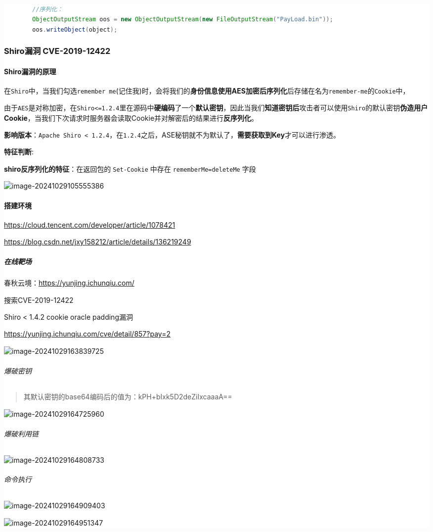 ```java
        //序列化：
        ObjectOutputStream oos = new ObjectOutputStream(new FileOutputStream("PayLoad.bin"));
        oos.writeObject(object);
```

### Shiro漏洞 CVE-2019-12422

#### Shiro漏洞的原理

在`Shiro`中，当我们勾选`remember me`(记住我)时，会将我们的**身份信息使用AES加密后序列化**后存储在名为`remember-me`的`Cookie`中，

由于`AES`是对称加密，在`Shiro<=1.2.4`里在源码中**硬编码**了一个**默认密钥**，因此当我们**知道密钥后**攻击者可以使用`Shiro`的默认密钥**伪造用户Cookie**，当我们下次请求时服务器会读取Cookie并对解密后的结果进行**反序列化**。

**影响版本**：`Apache Shiro < 1.2.4`，在`1.2.4`之后，ASE秘钥就不为默认了，**需要获取到Key**才可以进行渗透。

**特征判断**:

**shiro反序列化的特征**：在返回包的 `Set-Cookie` 中存在 `rememberMe=deleteMe` 字段

![image-20241029105555386](https://image.201068.xyz/assets/5.软件开发基本知识/image-20241029105555386.png)

#### 搭建环境

https://cloud.tencent.com/developer/article/1078421

https://blog.csdn.net/jxy158212/article/details/136219249

##### 在线靶场

春秋云境：https://yunjing.ichunqiu.com/

搜索CVE-2019-12422

Shiro < 1.4.2 cookie oracle padding漏洞

https://yunjing.ichunqiu.com/cve/detail/857?pay=2	

![image-20241029163839725](https://image.201068.xyz/assets/5.软件开发基本知识/image-20241029163839725.png)

###### 爆破密钥

> 其默认密钥的base64编码后的值为：kPH+bIxk5D2deZiIxcaaaA==

![image-20241029164725960](https://image.201068.xyz/assets/5.软件开发基本知识/image-20241029164725960.png)

###### 爆破利用链

![image-20241029164808733](https://image.201068.xyz/assets/5.软件开发基本知识/image-20241029164808733.png)

###### 命令执行

![image-20241029164909403](https://image.201068.xyz/assets/5.软件开发基本知识/image-20241029164909403.png)

![image-20241029164951347](https://image.201068.xyz/assets/5.软件开发基本知识/image-20241029164951347.png)
